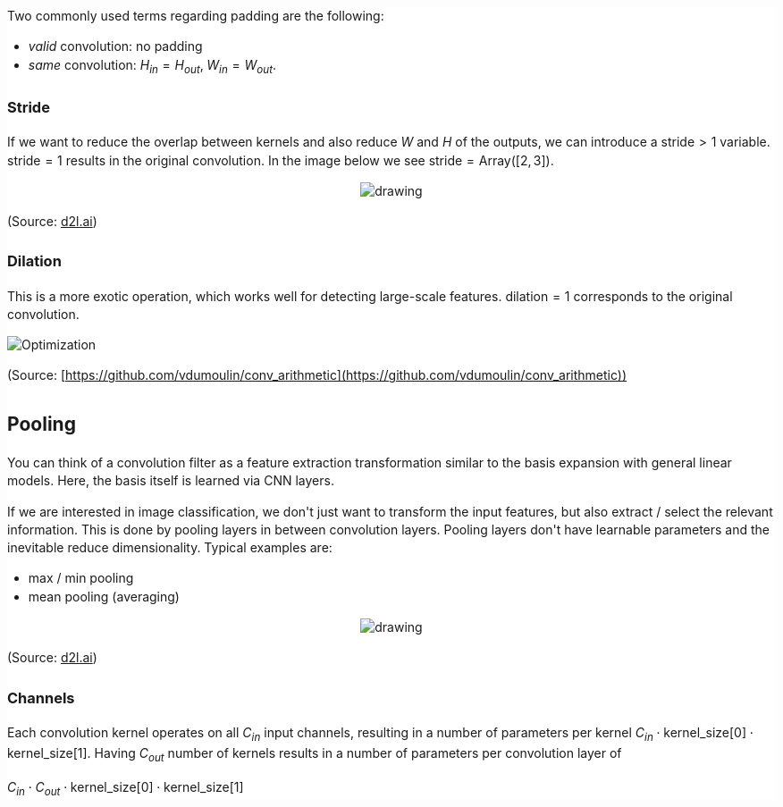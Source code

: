 Two commonly used terms regarding padding are the following:
- *valid* convolution: no padding
- *same* convolution: $H_{in}=H_{out}, \; W_{in}=W_{out}$.

### Stride

If we want to reduce the overlap between kernels and also reduce $W$ and $H$ of the outputs, we can introduce a $\text{stride}>1$ variable. $\text{stride}=1$ results in the original convolution. In the image below we see $\text{stride}=\text{Array}([2, 3])$.

<div style="text-align:center">
    <img src="https://i.imgur.com/Ays8u2j.png" alt="drawing" width="400"/>
</div>

(Source: [d2l.ai](https://d2l.ai/chapter_convolutional-neural-networks/padding-and-strides.html))


### Dilation

This is a more exotic operation, which works well for detecting large-scale features. $\text{dilation}=1$ corresponds to the original convolution.

![Optimization](../imgs/dilation.gif)

(Source: [https://github.com/vdumoulin/conv_arithmetic](https://github.com/vdumoulin/conv_arithmetic))


## Pooling

You can think of a convolution filter as a feature extraction transformation similar to the basis expansion with general linear models. Here, the basis itself is learned via CNN layers. 

If we are interested in image classification, we don't just want to transform the input features, but also extract / select the relevant information. This is done by pooling layers in between convolution layers. Pooling layers don't have learnable parameters and the inevitable reduce dimensionality. Typical examples are:

- max / min pooling
- mean pooling (averaging)


<div style="text-align:center">
    <img src="https://i.imgur.com/c1s6T2F.png" alt="drawing" width="300"/>
</div>

(Source: [d2l.ai](https://d2l.ai/chapter_convolutional-neural-networks/pooling.html))


### Channels

Each convolution kernel operates on all $C_{in}$ input channels, resulting in a number of parameters per kernel $C_{in} \cdot \text{kernel_size}[0] \cdot \text{kernel_size}[1]$. Having $C_{out}$ number of kernels results in a number of parameters per convolution layer of 

$C_{in} \cdot C_{out} \cdot \text{kernel_size}[0] \cdot \text{kernel_size}[1]$
